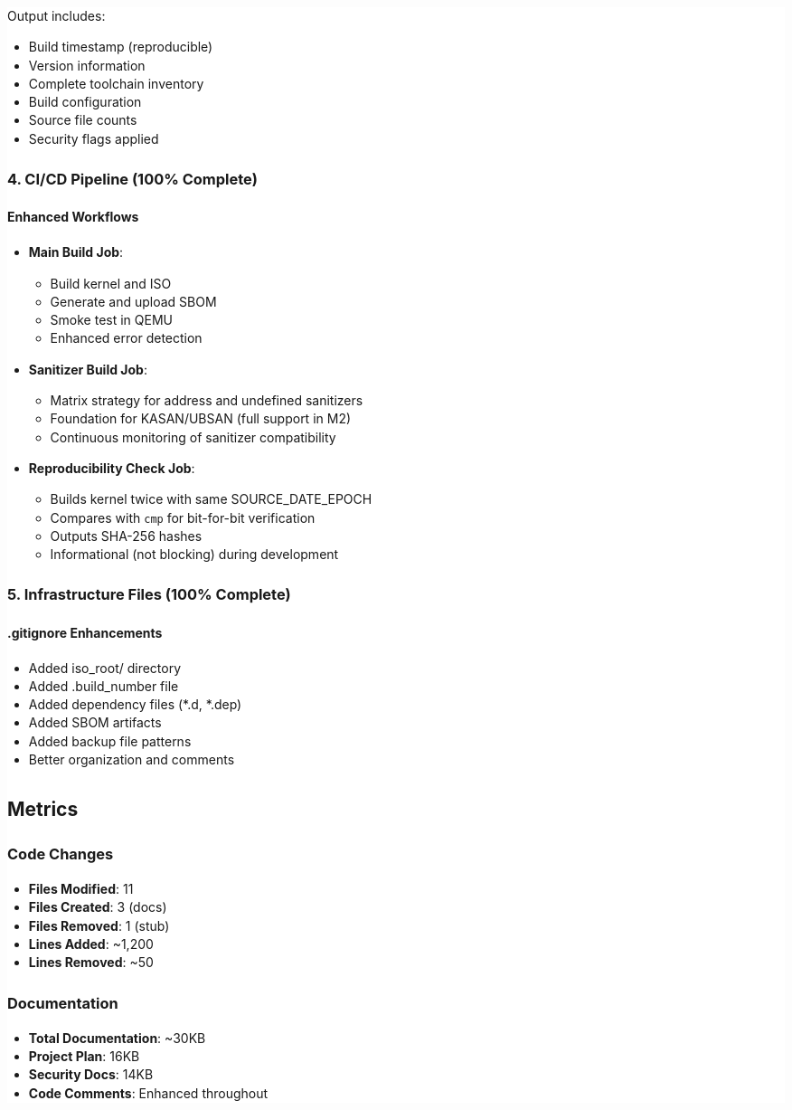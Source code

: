 Output includes:
- Build timestamp (reproducible)
- Version information
- Complete toolchain inventory
- Build configuration
- Source file counts
- Security flags applied

### 4. CI/CD Pipeline (100% Complete)

#### Enhanced Workflows
- **Main Build Job**:
  - Build kernel and ISO
  - Generate and upload SBOM
  - Smoke test in QEMU
  - Enhanced error detection

- **Sanitizer Build Job**:
  - Matrix strategy for address and undefined sanitizers
  - Foundation for KASAN/UBSAN (full support in M2)
  - Continuous monitoring of sanitizer compatibility

- **Reproducibility Check Job**:
  - Builds kernel twice with same SOURCE_DATE_EPOCH
  - Compares with `cmp` for bit-for-bit verification
  - Outputs SHA-256 hashes
  - Informational (not blocking) during development

### 5. Infrastructure Files (100% Complete)

#### .gitignore Enhancements
- Added iso_root/ directory
- Added .build_number file
- Added dependency files (*.d, *.dep)
- Added SBOM artifacts
- Added backup file patterns
- Better organization and comments

## Metrics

### Code Changes
- **Files Modified**: 11
- **Files Created**: 3 (docs)
- **Files Removed**: 1 (stub)
- **Lines Added**: ~1,200
- **Lines Removed**: ~50

### Documentation
- **Total Documentation**: ~30KB
- **Project Plan**: 16KB
- **Security Docs**: 14KB
- **Code Comments**: Enhanced throughout
